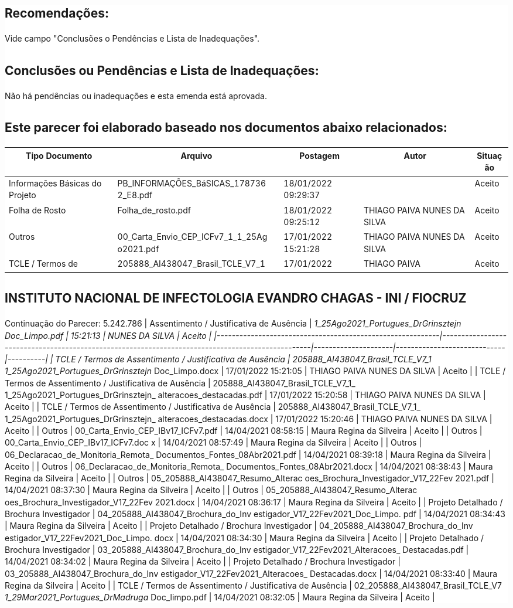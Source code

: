 ## Recomendações:
Vide campo "Conclusões o Pendências e Lista de Inadequações".

## Conclusões ou Pendências e Lista de Inadequações:
Não há pendências ou inadequações e esta emenda está aprovada.

## Este parecer foi elaborado baseado nos documentos abaixo relacionados:
| Tipo Documento                 | Arquivo                                     | Postagem            | Autor                       | Situação   |
|--------------------------------|---------------------------------------------|---------------------|-----------------------------|------------|
| Informações Básicas do Projeto | PB_INFORMAÇÕES_BáSICAS_178736 2_E8.pdf      | 18/01/2022 09:29:37 |                             | Aceito     |
| Folha de Rosto                 | Folha_de_rosto.pdf                          | 18/01/2022 09:25:12 | THIAGO PAIVA NUNES DA SILVA | Aceito     |
| Outros                         | 00_Carta_Envio_CEP_ICFv7_1_1_25Ag o2021.pdf | 17/01/2022 15:21:28 | THIAGO PAIVA NUNES DA SILVA | Aceito     |
| TCLE / Termos de               | 205888_AI438047_Brasil_TCLE_V7_1            | 17/01/2022          | THIAGO PAIVA                | Aceito     |

## INSTITUTO NACIONAL DE INFECTOLOGIA EVANDRO CHAGAS - INI / FIOCRUZ

Continuação do Parecer: 5.242.786
| Assentimento / Justificativa de Ausência                  | _1_25Ago2021_Portugues_DrGrinsztejn _Doc_Limpo.pdf                                               | 15:21:13            | NUNES DA SILVA              | Aceito   |
|-----------------------------------------------------------|--------------------------------------------------------------------------------------------------|---------------------|-----------------------------|----------|
| TCLE / Termos de Assentimento / Justificativa de Ausência | 205888_AI438047_Brasil_TCLE_V7_1_ 1_25Ago2021_Portugues_DrGrinsztejn_ Doc_Limpo.docx             | 17/01/2022 15:21:05 | THIAGO PAIVA NUNES DA SILVA | Aceito   |
| TCLE / Termos de Assentimento / Justificativa de Ausência | 205888_AI438047_Brasil_TCLE_V7_1_ 1_25Ago2021_Portugues_DrGrinsztejn_ alteracoes_destacadas.pdf  | 17/01/2022 15:20:58 | THIAGO PAIVA NUNES DA SILVA | Aceito   |
| TCLE / Termos de Assentimento / Justificativa de Ausência | 205888_AI438047_Brasil_TCLE_V7_1_ 1_25Ago2021_Portugues_DrGrinsztejn_ alteracoes_destacadas.docx | 17/01/2022 15:20:46 | THIAGO PAIVA NUNES DA SILVA | Aceito   |
| Outros                                                    | 00_Carta_Envio_CEP_IBv17_ICFv7.pdf                                                               | 14/04/2021 08:58:15 | Maura Regina da Silveira    | Aceito   |
| Outros                                                    | 00_Carta_Envio_CEP_IBv17_ICFv7.doc x                                                             | 14/04/2021 08:57:49 | Maura Regina da Silveira    | Aceito   |
| Outros                                                    | 06_Declaracao_de_Monitoria_Remota_ Documentos_Fontes_08Abr2021.pdf                               | 14/04/2021 08:39:18 | Maura Regina da Silveira    | Aceito   |
| Outros                                                    | 06_Declaracao_de_Monitoria_Remota_ Documentos_Fontes_08Abr2021.docx                              | 14/04/2021 08:38:43 | Maura Regina da Silveira    | Aceito   |
| Outros                                                    | 05_205888_AI438047_Resumo_Alterac oes_Brochura_Investigador_V17_22Fev 2021.pdf                   | 14/04/2021 08:37:30 | Maura Regina da Silveira    | Aceito   |
| Outros                                                    | 05_205888_AI438047_Resumo_Alterac oes_Brochura_Investigador_V17_22Fev 2021.docx                  | 14/04/2021 08:36:17 | Maura Regina da Silveira    | Aceito   |
| Projeto Detalhado / Brochura Investigador                 | 04_205888_AI438047_Brochura_do_Inv estigador_V17_22Fev2021_Doc_Limpo. pdf                        | 14/04/2021 08:34:43 | Maura Regina da Silveira    | Aceito   |
| Projeto Detalhado / Brochura Investigador                 | 04_205888_AI438047_Brochura_do_Inv estigador_V17_22Fev2021_Doc_Limpo. docx                       | 14/04/2021 08:34:30 | Maura Regina da Silveira    | Aceito   |
| Projeto Detalhado / Brochura Investigador                 | 03_205888_AI438047_Brochura_do_Inv estigador_V17_22Fev2021_Alteracoes_ Destacadas.pdf            | 14/04/2021 08:34:02 | Maura Regina da Silveira    | Aceito   |
| Projeto Detalhado / Brochura Investigador                 | 03_205888_AI438047_Brochura_do_Inv estigador_V17_22Fev2021_Alteracoes_ Destacadas.docx           | 14/04/2021 08:33:40 | Maura Regina da Silveira    | Aceito   |
| TCLE / Termos de Assentimento / Justificativa de Ausência | 02_205888_AI438047_Brasil_TCLE_V7 _1_29Mar2021_Portugues_DrMadruga_ Doc_limpo.pdf                | 14/04/2021 08:32:05 | Maura Regina da Silveira    | Aceito   |
